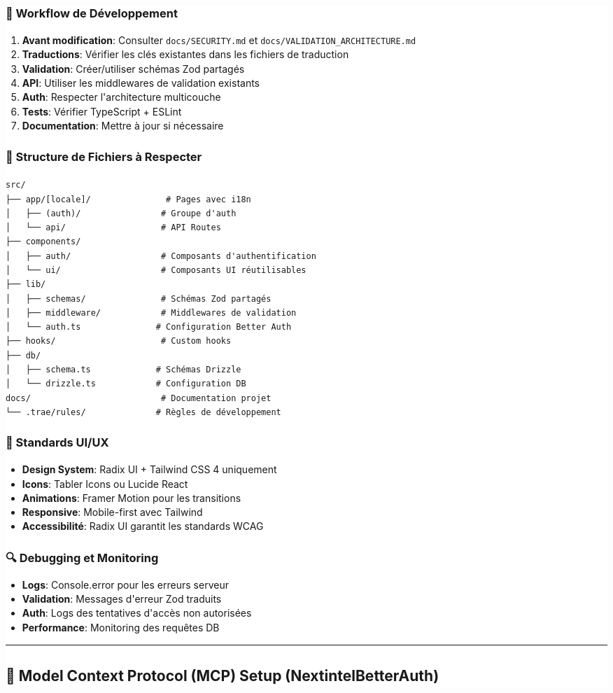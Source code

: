 ### 🔧 Workflow de Développement

1. **Avant modification**: Consulter `docs/SECURITY.md` et `docs/VALIDATION_ARCHITECTURE.md`
2. **Traductions**: Vérifier les clés existantes dans les fichiers de traduction
3. **Validation**: Créer/utiliser schémas Zod partagés
4. **API**: Utiliser les middlewares de validation existants
5. **Auth**: Respecter l'architecture multicouche
6. **Tests**: Vérifier TypeScript + ESLint
7. **Documentation**: Mettre à jour si nécessaire

### 📁 Structure de Fichiers à Respecter

```
src/
├── app/[locale]/               # Pages avec i18n
│   ├── (auth)/                # Groupe d'auth
│   └── api/                   # API Routes
├── components/
│   ├── auth/                  # Composants d'authentification
│   └── ui/                    # Composants UI réutilisables
├── lib/
│   ├── schemas/               # Schémas Zod partagés
│   ├── middleware/            # Middlewares de validation
│   └── auth.ts               # Configuration Better Auth
├── hooks/                     # Custom hooks
├── db/
│   ├── schema.ts             # Schémas Drizzle
│   └── drizzle.ts            # Configuration DB
docs/                          # Documentation projet
└── .trae/rules/              # Règles de développement
```

### 🎨 Standards UI/UX

- **Design System**: Radix UI + Tailwind CSS 4 uniquement
- **Icons**: Tabler Icons ou Lucide React
- **Animations**: Framer Motion pour les transitions
- **Responsive**: Mobile-first avec Tailwind
- **Accessibilité**: Radix UI garantit les standards WCAG

### 🔍 Debugging et Monitoring

- **Logs**: Console.error pour les erreurs serveur
- **Validation**: Messages d'erreur Zod traduits
- **Auth**: Logs des tentatives d'accès non autorisées
- **Performance**: Monitoring des requêtes DB

---

## 🔗 Model Context Protocol (MCP) Setup (NextintelBetterAuth)
